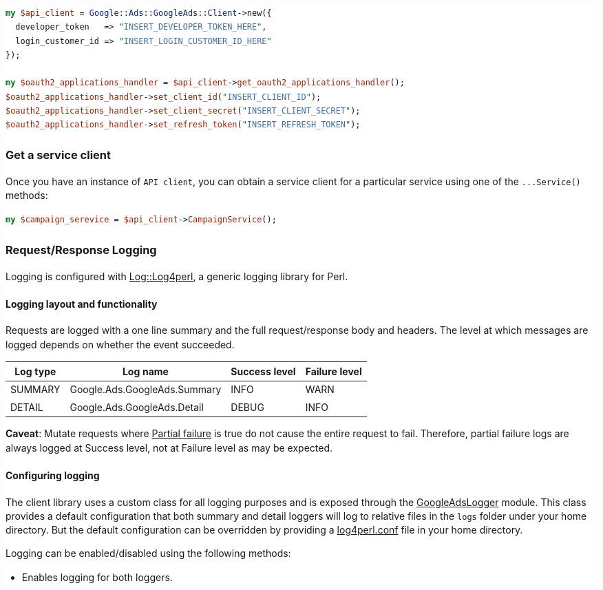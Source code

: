 ```perl
my $api_client = Google::Ads::GoogleAds::Client->new({
  developer_token   => "INSERT_DEVELOPER_TOKEN_HERE",
  login_customer_id => "INSERT_LOGIN_CUSTOMER_ID_HERE"
});

my $oauth2_applications_handler = $api_client->get_oauth2_applications_handler();
$oauth2_applications_handler->set_client_id("INSERT_CLIENT_ID");
$oauth2_applications_handler->set_client_secret("INSERT_CLIENT_SECRET");
$oauth2_applications_handler->set_refresh_token("INSERT_REFRESH_TOKEN");
```

### Get a service client

Once you have an instance of `API client`, you can obtain a service client for a
particular service using one of the `...Service()` methods:

```perl
my $campaign_serevice = $api_client->CampaignService();
```

### Request/Response Logging

Logging is configured with [Log::Log4perl](https://metacpan.org/pod/Log::Log4perl),
a generic logging library for Perl.

#### Logging layout and functionality

Requests are logged with a one line summary and the full request/response body
and headers. The level at which messages are logged depends on whether the event
succeeded.

| Log type | Log name                       | Success level | Failure level |
| -------- | ------------------------------ | ------------- | ------------- |
| SUMMARY  | Google.Ads.GoogleAds.Summary   | INFO          | WARN          |
| DETAIL   | Google.Ads.GoogleAds.Detail    | DEBUG         | INFO          |

**Caveat**: Mutate requests where [Partial failure](https://developers.google.com/google-ads/api/docs/samples/handle-partial-failure)
is true do not cause the entire request to fail. Therefore, partial failure logs
are always logged at Success level, not at Failure level as may be expected.

#### Configuring logging

The client library uses a custom class for all logging purposes and is exposed
through the [GoogleAdsLogger](lib/Google/Ads/GoogleAds/Logging/GoogleAdsLogger.pm)
module. This class provides a default configuration that both summary and detail
loggers will log to relative files in the `logs` folder under your home directory.
But the default configuration can be overridden by providing a
[log4perl.conf](log4perl.conf) file in your home directory.

Logging can be enabled/disabled using the following methods:

* Enables logging for both loggers.
